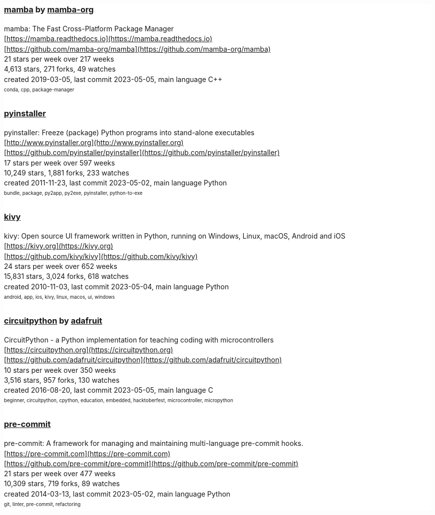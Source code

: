 
### [mamba](https://github.com/mamba-org/mamba) by [mamba-org](https://github.com/mamba-org)  
mamba: The Fast Cross-Platform Package Manager  
[https://mamba.readthedocs.io](https://mamba.readthedocs.io)  
[https://github.com/mamba-org/mamba](https://github.com/mamba-org/mamba)  
21 stars per week over 217 weeks  
4,613 stars, 271 forks, 49 watches  
created 2019-03-05, last commit 2023-05-05, main language C++  
<sub><sup>conda, cpp, package-manager</sup></sub>


### [pyinstaller](https://github.com/pyinstaller/pyinstaller)  
pyinstaller: Freeze (package) Python programs into stand-alone executables  
[http://www.pyinstaller.org](http://www.pyinstaller.org)  
[https://github.com/pyinstaller/pyinstaller](https://github.com/pyinstaller/pyinstaller)  
17 stars per week over 597 weeks  
10,249 stars, 1,881 forks, 233 watches  
created 2011-11-23, last commit 2023-05-02, main language Python  
<sub><sup>bundle, package, py2app, py2exe, pyinstaller, python-to-exe</sup></sub>


### [kivy](https://github.com/kivy/kivy)  
kivy: Open source UI framework written in Python, running on Windows, Linux, macOS, Android and iOS  
[https://kivy.org](https://kivy.org)  
[https://github.com/kivy/kivy](https://github.com/kivy/kivy)  
24 stars per week over 652 weeks  
15,831 stars, 3,024 forks, 618 watches  
created 2010-11-03, last commit 2023-05-04, main language Python  
<sub><sup>android, app, ios, kivy, linux, macos, ui, windows</sup></sub>


### [circuitpython](https://github.com/adafruit/circuitpython) by [adafruit](https://github.com/adafruit)  
CircuitPython - a Python implementation for teaching coding with microcontrollers  
[https://circuitpython.org](https://circuitpython.org)  
[https://github.com/adafruit/circuitpython](https://github.com/adafruit/circuitpython)  
10 stars per week over 350 weeks  
3,516 stars, 957 forks, 130 watches  
created 2016-08-20, last commit 2023-05-05, main language C  
<sub><sup>beginner, circuitpython, cpython, education, embedded, hacktoberfest, microcontroller, micropython</sup></sub>


### [pre-commit](https://github.com/pre-commit/pre-commit)  
pre-commit: A framework for managing and maintaining multi-language pre-commit hooks.  
[https://pre-commit.com](https://pre-commit.com)  
[https://github.com/pre-commit/pre-commit](https://github.com/pre-commit/pre-commit)  
21 stars per week over 477 weeks  
10,309 stars, 719 forks, 89 watches  
created 2014-03-13, last commit 2023-05-02, main language Python  
<sub><sup>git, linter, pre-commit, refactoring</sup></sub>
